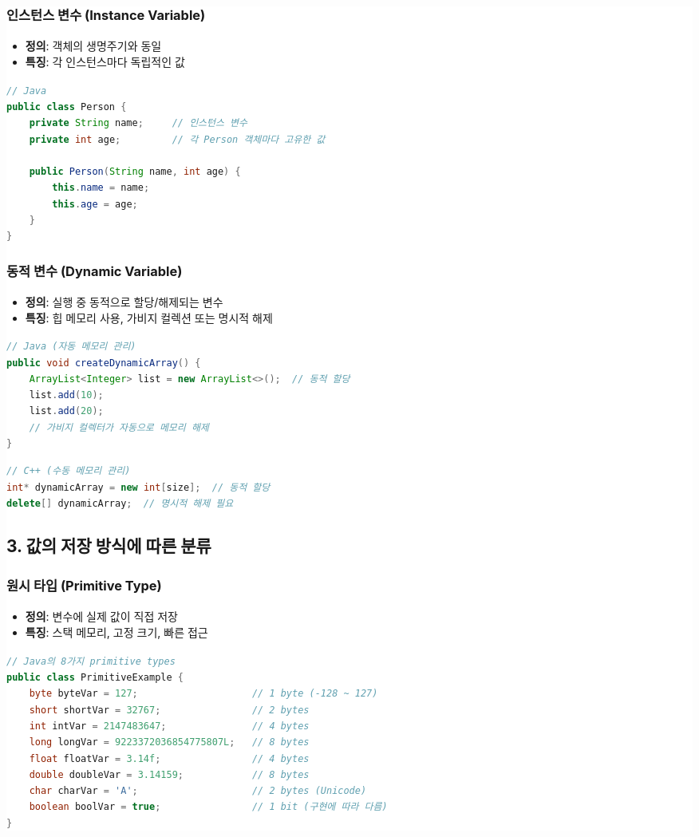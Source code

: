 ### 인스턴스 변수 (Instance Variable)
- **정의**: 객체의 생명주기와 동일
- **특징**: 각 인스턴스마다 독립적인 값

```java
// Java
public class Person {
    private String name;     // 인스턴스 변수
    private int age;         // 각 Person 객체마다 고유한 값

    public Person(String name, int age) {
        this.name = name;
        this.age = age;
    }
}
```

### 동적 변수 (Dynamic Variable)
- **정의**: 실행 중 동적으로 할당/해제되는 변수
- **특징**: 힙 메모리 사용, 가비지 컬렉션 또는 명시적 해제

```java
// Java (자동 메모리 관리)
public void createDynamicArray() {
    ArrayList<Integer> list = new ArrayList<>();  // 동적 할당
    list.add(10);
    list.add(20);
    // 가비지 컬렉터가 자동으로 메모리 해제
}
```

```c++
// C++ (수동 메모리 관리)
int* dynamicArray = new int[size];  // 동적 할당
delete[] dynamicArray;  // 명시적 해제 필요
```

## 3. 값의 저장 방식에 따른 분류

### 원시 타입 (Primitive Type)
- **정의**: 변수에 실제 값이 직접 저장
- **특징**: 스택 메모리, 고정 크기, 빠른 접근

```java
// Java의 8가지 primitive types
public class PrimitiveExample {
    byte byteVar = 127;                    // 1 byte (-128 ~ 127)
    short shortVar = 32767;                // 2 bytes
    int intVar = 2147483647;               // 4 bytes
    long longVar = 9223372036854775807L;   // 8 bytes
    float floatVar = 3.14f;                // 4 bytes
    double doubleVar = 3.14159;            // 8 bytes
    char charVar = 'A';                    // 2 bytes (Unicode)
    boolean boolVar = true;                // 1 bit (구현에 따라 다름)
}
```
